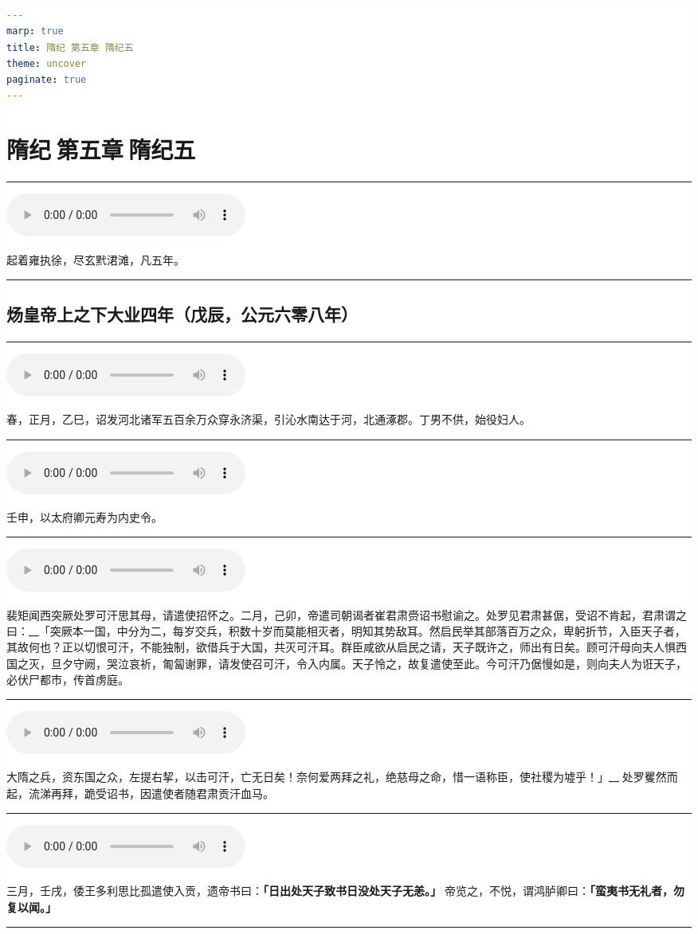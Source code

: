 ```yaml
---
marp: true
title: 隋纪 第五章 隋纪五
theme: uncover
paginate: true
---
```


# 隋纪 第五章 隋纪五

---

![](assets/audios/181/1.mp3)

起着雍执徐，尽玄黓涒滩，凡五年。

---

## 炀皇帝上之下大业四年（戊辰，公元六零八年）

---

![](assets/audios/181/3.mp3)

春，正月，乙巳，诏发河北诸军五百余万众穿永济渠，引沁水南达于河，北通涿郡。丁男不供，始役妇人。

---

![](assets/audios/181/4.mp3)

壬申，以太府卿元寿为内史令。

---

![](assets/audios/181/5.mp3)

裴矩闻西突厥处罗可汗思其母，请遣使招怀之。二月，己卯，帝遣司朝谒者崔君肃赍诏书慰谕之。处罗见君肃甚倨，受诏不肯起，君肃谓之曰：__「突厥本一国，中分为二，每岁交兵，积数十岁而莫能相灭者，明知其势敌耳。然启民举其部落百万之众，卑躬折节，入臣天子者，其故何也？正以切恨可汗，不能独制，欲借兵于大国，共灭可汗耳。群臣咸欲从启民之请，天子既许之，师出有日矣。顾可汗母向夫人惧西国之灭，旦夕守阙，哭泣哀祈，匍匐谢罪，请发使召可汗，令入内属。天子怜之，故复遣使至此。今可汗乃倨慢如是，则向夫人为诳天子，必伏尸都市，传首虏庭。

---

![](assets/audios/181/6.mp3)

大隋之兵，资东国之众，左提右挈，以击可汗，亡无日矣！奈何爱两拜之礼，绝慈母之命，惜一语称臣，使社稷为墟乎！」__ 处罗矍然而起，流涕再拜，跪受诏书，因遣使者随君肃贡汗血马。

---

![](assets/audios/181/7.mp3)

三月，壬戌，倭王多利思比孤遣使入贡，遗帝书曰：__「日出处天子致书日没处天子无恙。」__ 帝览之，不悦，谓鸿胪卿曰：__「蛮夷书无礼者，勿复以闻。」__ 

---